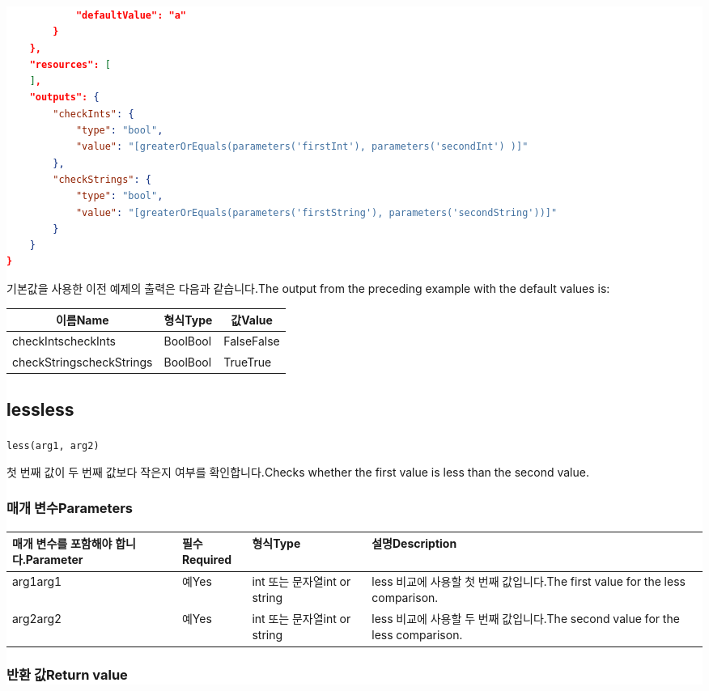 ```json
            "defaultValue": "a"
        }
    },
    "resources": [
    ],
    "outputs": {
        "checkInts": {
            "type": "bool",
            "value": "[greaterOrEquals(parameters('firstInt'), parameters('secondInt') )]"
        },
        "checkStrings": {
            "type": "bool",
            "value": "[greaterOrEquals(parameters('firstString'), parameters('secondString'))]"
        }
    }
}
```

<span data-ttu-id="5fdfb-204">기본값을 사용한 이전 예제의 출력은 다음과 같습니다.</span><span class="sxs-lookup"><span data-stu-id="5fdfb-204">The output from the preceding example with the default values is:</span></span>

| <span data-ttu-id="5fdfb-205">이름</span><span class="sxs-lookup"><span data-stu-id="5fdfb-205">Name</span></span> | <span data-ttu-id="5fdfb-206">형식</span><span class="sxs-lookup"><span data-stu-id="5fdfb-206">Type</span></span> | <span data-ttu-id="5fdfb-207">값</span><span class="sxs-lookup"><span data-stu-id="5fdfb-207">Value</span></span> |
| ---- | ---- | ----- |
| <span data-ttu-id="5fdfb-208">checkInts</span><span class="sxs-lookup"><span data-stu-id="5fdfb-208">checkInts</span></span> | <span data-ttu-id="5fdfb-209">Bool</span><span class="sxs-lookup"><span data-stu-id="5fdfb-209">Bool</span></span> | <span data-ttu-id="5fdfb-210">False</span><span class="sxs-lookup"><span data-stu-id="5fdfb-210">False</span></span> |
| <span data-ttu-id="5fdfb-211">checkStrings</span><span class="sxs-lookup"><span data-stu-id="5fdfb-211">checkStrings</span></span> | <span data-ttu-id="5fdfb-212">Bool</span><span class="sxs-lookup"><span data-stu-id="5fdfb-212">Bool</span></span> | <span data-ttu-id="5fdfb-213">True</span><span class="sxs-lookup"><span data-stu-id="5fdfb-213">True</span></span> |



## <a name="less"></a><span data-ttu-id="5fdfb-214">less</span><span class="sxs-lookup"><span data-stu-id="5fdfb-214">less</span></span>
`less(arg1, arg2)`

<span data-ttu-id="5fdfb-215">첫 번째 값이 두 번째 값보다 작은지 여부를 확인합니다.</span><span class="sxs-lookup"><span data-stu-id="5fdfb-215">Checks whether the first value is less than the second value.</span></span>

### <a name="parameters"></a><span data-ttu-id="5fdfb-216">매개 변수</span><span class="sxs-lookup"><span data-stu-id="5fdfb-216">Parameters</span></span>

| <span data-ttu-id="5fdfb-217">매개 변수를 포함해야 합니다.</span><span class="sxs-lookup"><span data-stu-id="5fdfb-217">Parameter</span></span> | <span data-ttu-id="5fdfb-218">필수</span><span class="sxs-lookup"><span data-stu-id="5fdfb-218">Required</span></span> | <span data-ttu-id="5fdfb-219">형식</span><span class="sxs-lookup"><span data-stu-id="5fdfb-219">Type</span></span> | <span data-ttu-id="5fdfb-220">설명</span><span class="sxs-lookup"><span data-stu-id="5fdfb-220">Description</span></span> |
|:--- |:--- |:--- |:--- |
| <span data-ttu-id="5fdfb-221">arg1</span><span class="sxs-lookup"><span data-stu-id="5fdfb-221">arg1</span></span> |<span data-ttu-id="5fdfb-222">예</span><span class="sxs-lookup"><span data-stu-id="5fdfb-222">Yes</span></span> |<span data-ttu-id="5fdfb-223">int 또는 문자열</span><span class="sxs-lookup"><span data-stu-id="5fdfb-223">int or string</span></span> |<span data-ttu-id="5fdfb-224">less 비교에 사용할 첫 번째 값입니다.</span><span class="sxs-lookup"><span data-stu-id="5fdfb-224">The first value for the less comparison.</span></span> |
| <span data-ttu-id="5fdfb-225">arg2</span><span class="sxs-lookup"><span data-stu-id="5fdfb-225">arg2</span></span> |<span data-ttu-id="5fdfb-226">예</span><span class="sxs-lookup"><span data-stu-id="5fdfb-226">Yes</span></span> |<span data-ttu-id="5fdfb-227">int 또는 문자열</span><span class="sxs-lookup"><span data-stu-id="5fdfb-227">int or string</span></span> |<span data-ttu-id="5fdfb-228">less 비교에 사용할 두 번째 값입니다.</span><span class="sxs-lookup"><span data-stu-id="5fdfb-228">The second value for the less comparison.</span></span> |

### <a name="return-value"></a><span data-ttu-id="5fdfb-229">반환 값</span><span class="sxs-lookup"><span data-stu-id="5fdfb-229">Return value</span></span>
